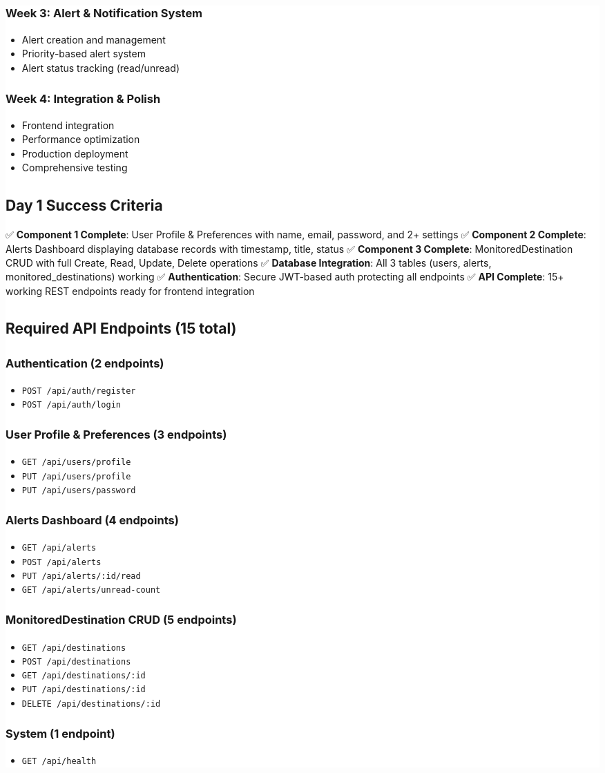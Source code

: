 ### Week 3: Alert & Notification System
- Alert creation and management
- Priority-based alert system
- Alert status tracking (read/unread)

### Week 4: Integration & Polish
- Frontend integration
- Performance optimization
- Production deployment
- Comprehensive testing

## Day 1 Success Criteria

✅ **Component 1 Complete**: User Profile & Preferences with name, email, password, and 2+ settings
✅ **Component 2 Complete**: Alerts Dashboard displaying database records with timestamp, title, status
✅ **Component 3 Complete**: MonitoredDestination CRUD with full Create, Read, Update, Delete operations
✅ **Database Integration**: All 3 tables (users, alerts, monitored_destinations) working
✅ **Authentication**: Secure JWT-based auth protecting all endpoints
✅ **API Complete**: 15+ working REST endpoints ready for frontend integration

## Required API Endpoints (15 total)

### Authentication (2 endpoints)
- `POST /api/auth/register`
- `POST /api/auth/login`

### User Profile & Preferences (3 endpoints)
- `GET /api/users/profile`
- `PUT /api/users/profile`
- `PUT /api/users/password`

### Alerts Dashboard (4 endpoints)
- `GET /api/alerts`
- `POST /api/alerts`
- `PUT /api/alerts/:id/read`
- `GET /api/alerts/unread-count`

### MonitoredDestination CRUD (5 endpoints)
- `GET /api/destinations`
- `POST /api/destinations`
- `GET /api/destinations/:id`
- `PUT /api/destinations/:id`
- `DELETE /api/destinations/:id`

### System (1 endpoint)
- `GET /api/health`
